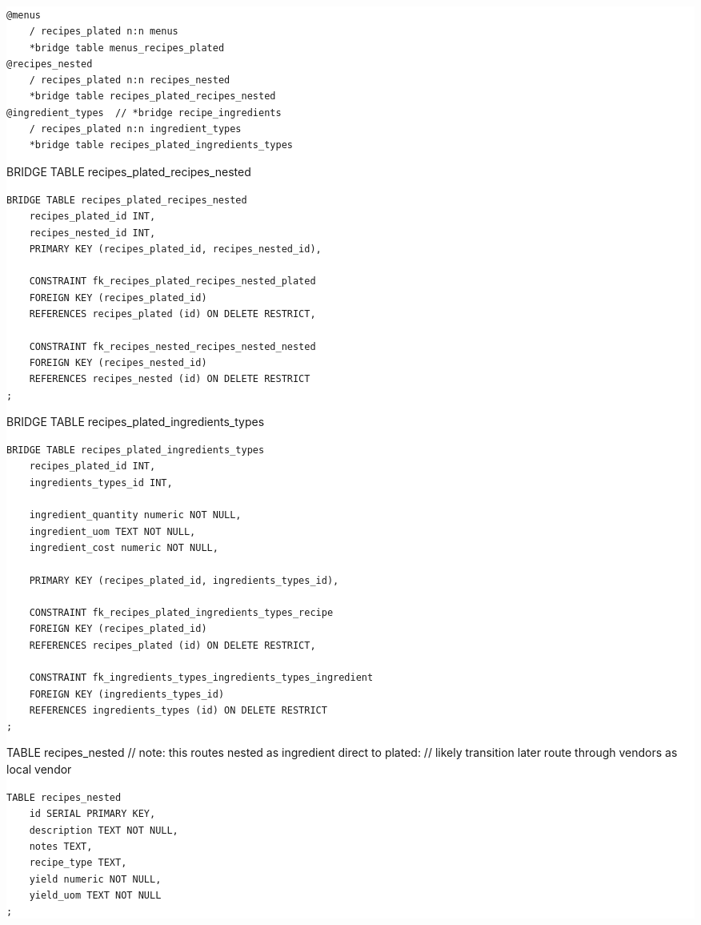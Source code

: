     @menus
        / recipes_plated n:n menus
        *bridge table menus_recipes_plated
    @recipes_nested
        / recipes_plated n:n recipes_nested
        *bridge table recipes_plated_recipes_nested
    @ingredient_types  // *bridge recipe_ingredients
        / recipes_plated n:n ingredient_types
        *bridge table recipes_plated_ingredients_types

BRIDGE TABLE recipes_plated_recipes_nested

    BRIDGE TABLE recipes_plated_recipes_nested
        recipes_plated_id INT,
        recipes_nested_id INT,
        PRIMARY KEY (recipes_plated_id, recipes_nested_id),

        CONSTRAINT fk_recipes_plated_recipes_nested_plated
        FOREIGN KEY (recipes_plated_id)
        REFERENCES recipes_plated (id) ON DELETE RESTRICT,

        CONSTRAINT fk_recipes_nested_recipes_nested_nested
        FOREIGN KEY (recipes_nested_id)
        REFERENCES recipes_nested (id) ON DELETE RESTRICT
    ;

BRIDGE TABLE recipes_plated_ingredients_types

    BRIDGE TABLE recipes_plated_ingredients_types
        recipes_plated_id INT,
        ingredients_types_id INT,

        ingredient_quantity numeric NOT NULL,
        ingredient_uom TEXT NOT NULL,
        ingredient_cost numeric NOT NULL,

        PRIMARY KEY (recipes_plated_id, ingredients_types_id),

        CONSTRAINT fk_recipes_plated_ingredients_types_recipe
        FOREIGN KEY (recipes_plated_id)
        REFERENCES recipes_plated (id) ON DELETE RESTRICT,

        CONSTRAINT fk_ingredients_types_ingredients_types_ingredient
        FOREIGN KEY (ingredients_types_id)
        REFERENCES ingredients_types (id) ON DELETE RESTRICT
    ;

TABLE recipes_nested  // note: this routes nested as ingredient direct to plated: // likely transition later route through vendors as local vendor 

    TABLE recipes_nested  
        id SERIAL PRIMARY KEY,
        description TEXT NOT NULL,
        notes TEXT,
        recipe_type TEXT,
        yield numeric NOT NULL,
        yield_uom TEXT NOT NULL
    ;
